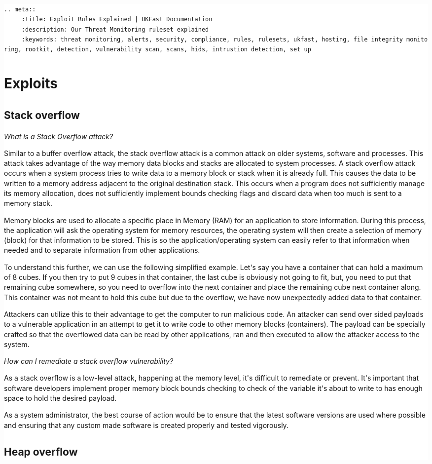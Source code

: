 ```eval_rst
.. meta::
     :title: Exploit Rules Explained | UKFast Documentation
     :description: Our Threat Monitoring ruleset explained
     :keywords: threat monitoring, alerts, security, compliance, rules, rulesets, ukfast, hosting, file integrity monitoring, rootkit, detection, vulnerability scan, scans, hids, intrustion detection, set up
```
# Exploits

## Stack overflow

*What is a Stack Overflow attack?*


Similar to a buffer overflow attack, the stack overflow attack is a common attack on older systems, software and processes. This attack takes advantage of the way memory data blocks and stacks are allocated to system processes. A stack overflow attack occurs when a system process tries to write data to a memory block or stack when it is already full. This causes the data to be written to a memory address adjacent to the original destination stack. This occurs when a program does not sufficiently manage its memory allocation, does not sufficiently implement bounds checking flags and discard data when too much is sent to a memory stack.

Memory blocks are used to allocate a specific place in Memory (RAM) for an application to store information. During this process, the application will ask the operating system for memory resources, the operating system will then create a selection of memory (block) for that information to be stored. This is so the application/operating system can easily refer to that information when needed and to separate information from other applications.


To understand this further, we can use the following simplified example. Let's say you have a container that can hold a maximum of 8 cubes. If you then try to put 9 cubes in that container, the last cube is obviously not going to fit, but, you need to put that remaining cube somewhere, so you need to overflow into the next container and place the remaining cube next container along. This container was not meant to hold this cube but due to the overflow, we have now unexpectedly added data to that container.

Attackers can utilize this to their advantage to get the computer to run malicious code. An attacker can send over sided payloads to a vulnerable application in an attempt to get it to write code to other memory blocks (containers). The payload can be specially crafted so that the overflowed data can be read by other applications, ran and then executed to allow the attacker access to the system.

*How can I remediate a stack overflow vulnerability?*


As a stack overflow is a low-level attack, happening at the memory level, it's difficult to remediate or prevent. It's important that software developers implement proper memory block bounds checking to check of the variable it's about to write to has enough space to hold the desired payload. 

As a system administrator, the best course of action would be to ensure that the latest software versions are used where possible and ensuring that any custom made software is created properly and tested vigorously.

## Heap overflow
